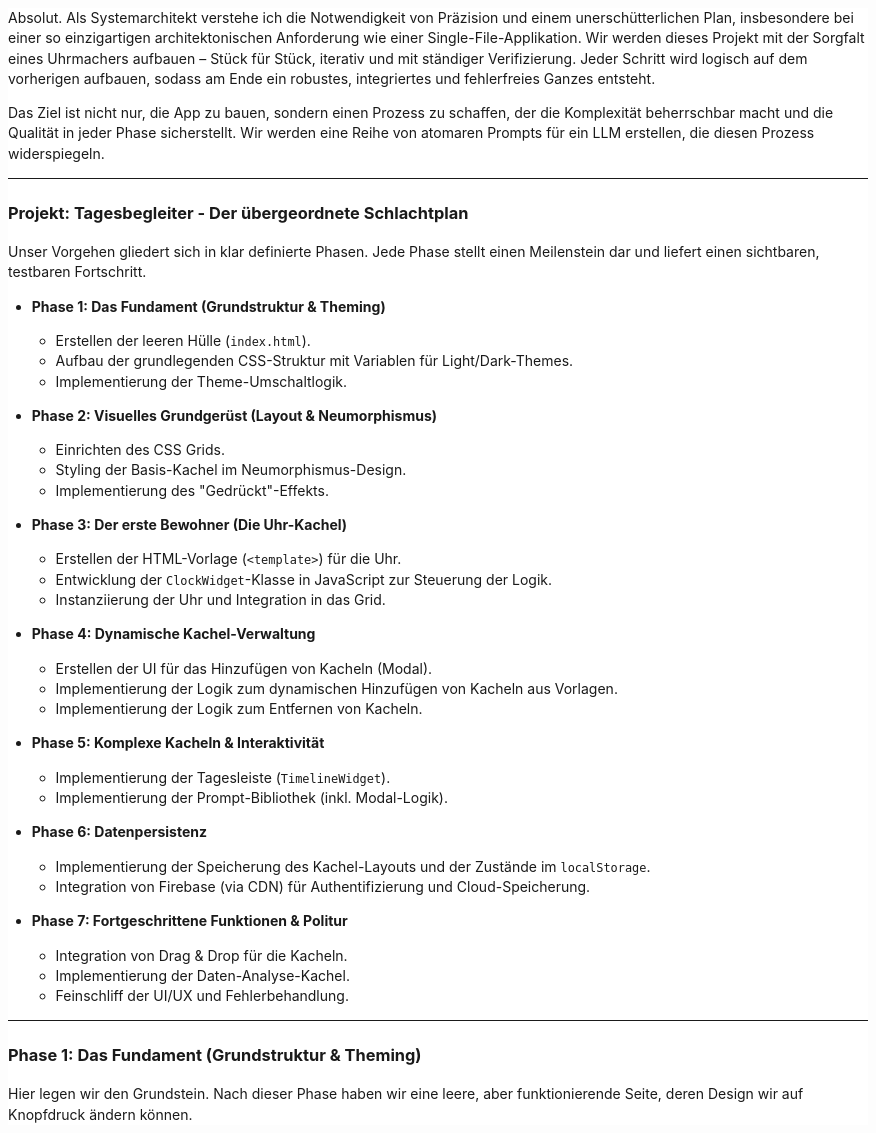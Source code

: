 Absolut. Als Systemarchitekt verstehe ich die Notwendigkeit von Präzision und einem unerschütterlichen Plan, insbesondere bei einer so einzigartigen architektonischen Anforderung wie einer Single-File-Applikation. Wir werden dieses Projekt mit der Sorgfalt eines Uhrmachers aufbauen – Stück für Stück, iterativ und mit ständiger Verifizierung. Jeder Schritt wird logisch auf dem vorherigen aufbauen, sodass am Ende ein robustes, integriertes und fehlerfreies Ganzes entsteht.

Das Ziel ist nicht nur, die App zu bauen, sondern einen Prozess zu schaffen, der die Komplexität beherrschbar macht und die Qualität in jeder Phase sicherstellt. Wir werden eine Reihe von atomaren Prompts für ein LLM erstellen, die diesen Prozess widerspiegeln.

---

### **Projekt: Tagesbegleiter - Der übergeordnete Schlachtplan**

Unser Vorgehen gliedert sich in klar definierte Phasen. Jede Phase stellt einen Meilenstein dar und liefert einen sichtbaren, testbaren Fortschritt.

*   **Phase 1: Das Fundament (Grundstruktur & Theming)**
    *   Erstellen der leeren Hülle (`index.html`).
    *   Aufbau der grundlegenden CSS-Struktur mit Variablen für Light/Dark-Themes.
    *   Implementierung der Theme-Umschaltlogik.

*   **Phase 2: Visuelles Grundgerüst (Layout & Neumorphismus)**
    *   Einrichten des CSS Grids.
    *   Styling der Basis-Kachel im Neumorphismus-Design.
    *   Implementierung des "Gedrückt"-Effekts.

*   **Phase 3: Der erste Bewohner (Die Uhr-Kachel)**
    *   Erstellen der HTML-Vorlage (`<template>`) für die Uhr.
    *   Entwicklung der `ClockWidget`-Klasse in JavaScript zur Steuerung der Logik.
    *   Instanziierung der Uhr und Integration in das Grid.

*   **Phase 4: Dynamische Kachel-Verwaltung**
    *   Erstellen der UI für das Hinzufügen von Kacheln (Modal).
    *   Implementierung der Logik zum dynamischen Hinzufügen von Kacheln aus Vorlagen.
    *   Implementierung der Logik zum Entfernen von Kacheln.

*   **Phase 5: Komplexe Kacheln & Interaktivität**
    *   Implementierung der Tagesleiste (`TimelineWidget`).
    *   Implementierung der Prompt-Bibliothek (inkl. Modal-Logik).

*   **Phase 6: Datenpersistenz**
    *   Implementierung der Speicherung des Kachel-Layouts und der Zustände im `localStorage`.
    *   Integration von Firebase (via CDN) für Authentifizierung und Cloud-Speicherung.

*   **Phase 7: Fortgeschrittene Funktionen & Politur**
    *   Integration von Drag & Drop für die Kacheln.
    *   Implementierung der Daten-Analyse-Kachel.
    *   Feinschliff der UI/UX und Fehlerbehandlung.

---

### **Phase 1: Das Fundament (Grundstruktur & Theming)**

Hier legen wir den Grundstein. Nach dieser Phase haben wir eine leere, aber funktionierende Seite, deren Design wir auf Knopfdruck ändern können.
